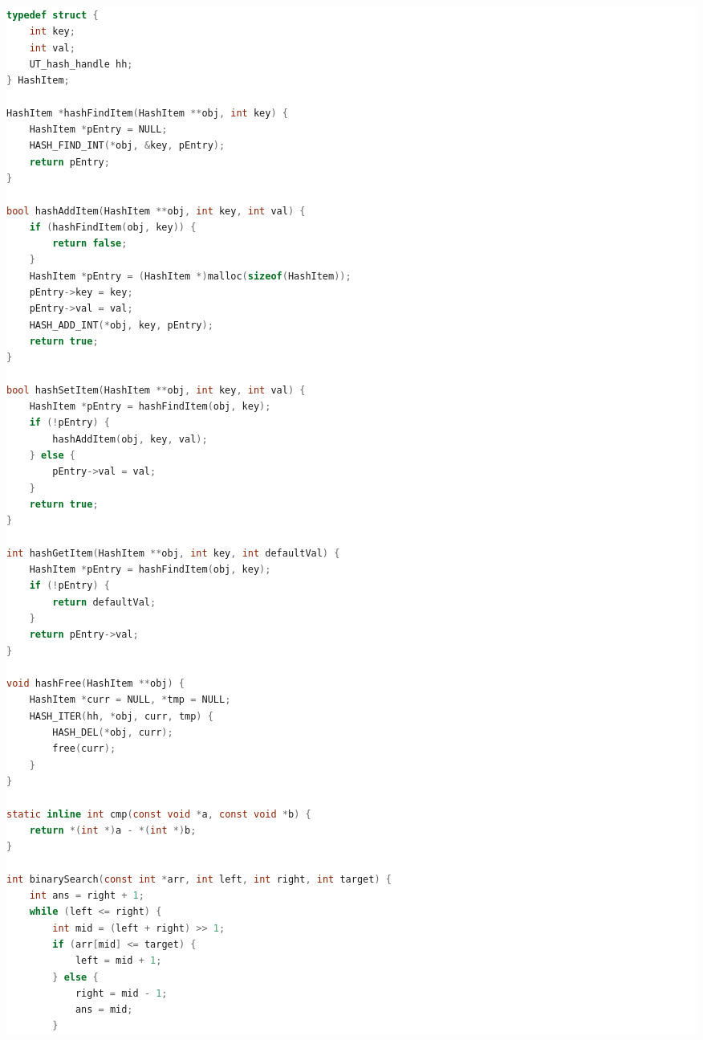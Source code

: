 ```C [sol1-C]
typedef struct {
    int key;
    int val;
    UT_hash_handle hh;
} HashItem; 

HashItem *hashFindItem(HashItem **obj, int key) {
    HashItem *pEntry = NULL;
    HASH_FIND_INT(*obj, &key, pEntry);
    return pEntry;
}

bool hashAddItem(HashItem **obj, int key, int val) {
    if (hashFindItem(obj, key)) {
        return false;
    }
    HashItem *pEntry = (HashItem *)malloc(sizeof(HashItem));
    pEntry->key = key;
    pEntry->val = val;
    HASH_ADD_INT(*obj, key, pEntry);
    return true;
}

bool hashSetItem(HashItem **obj, int key, int val) {
    HashItem *pEntry = hashFindItem(obj, key);
    if (!pEntry) {
        hashAddItem(obj, key, val);
    } else {
        pEntry->val = val;
    }
    return true;
}

int hashGetItem(HashItem **obj, int key, int defaultVal) {
    HashItem *pEntry = hashFindItem(obj, key);
    if (!pEntry) {
        return defaultVal;
    }
    return pEntry->val;
}

void hashFree(HashItem **obj) {
    HashItem *curr = NULL, *tmp = NULL;
    HASH_ITER(hh, *obj, curr, tmp) {
        HASH_DEL(*obj, curr);  
        free(curr);
    }
}

static inline int cmp(const void *a, const void *b) {
    return *(int *)a - *(int *)b;
}

int binarySearch(const int *arr, int left, int right, int target) {
    int ans = right + 1;
    while (left <= right) {
        int mid = (left + right) >> 1;
        if (arr[mid] <= target) {
            left = mid + 1;
        } else {
            right = mid - 1;
            ans = mid;
        }
```